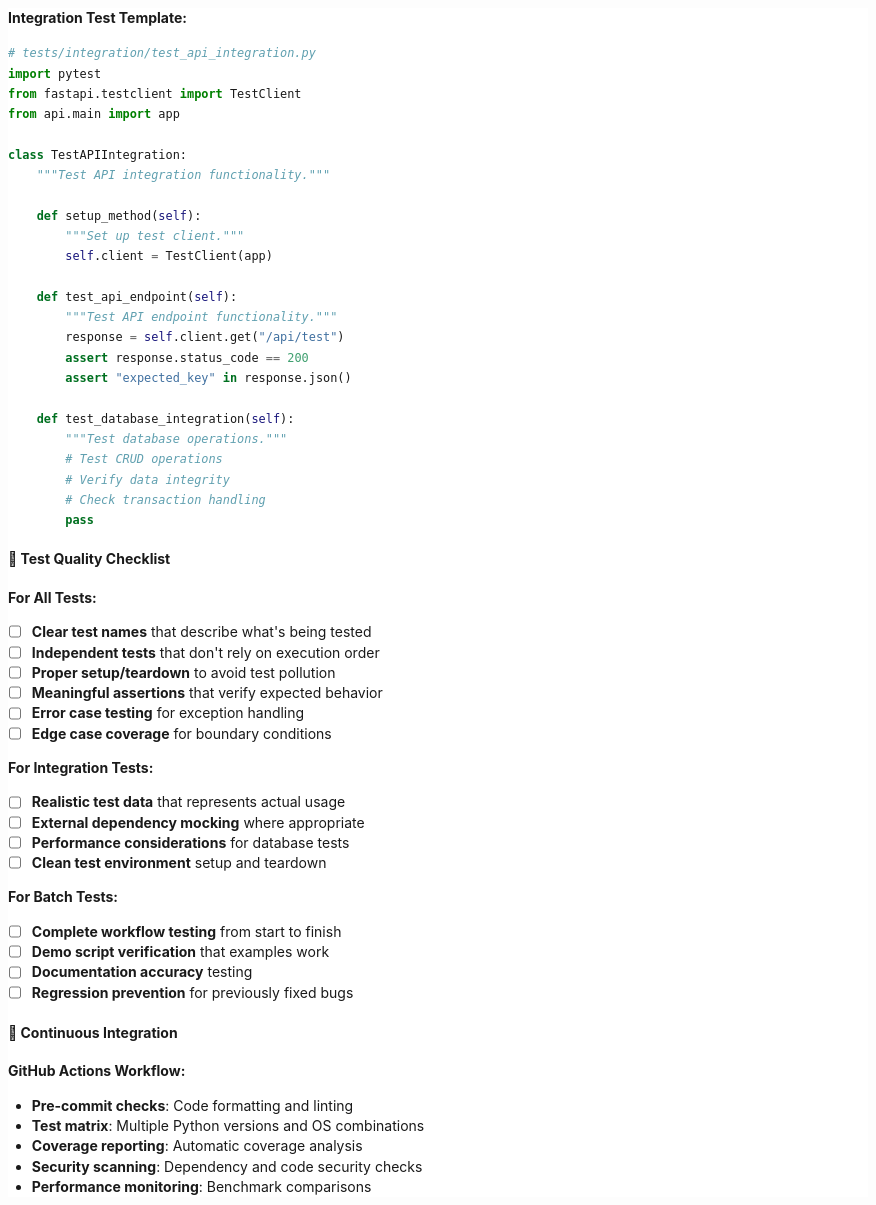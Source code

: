**Integration Test Template:**
```python
# tests/integration/test_api_integration.py
import pytest
from fastapi.testclient import TestClient
from api.main import app

class TestAPIIntegration:
    """Test API integration functionality."""
    
    def setup_method(self):
        """Set up test client."""
        self.client = TestClient(app)
    
    def test_api_endpoint(self):
        """Test API endpoint functionality."""
        response = self.client.get("/api/test")
        assert response.status_code == 200
        assert "expected_key" in response.json()
    
    def test_database_integration(self):
        """Test database operations."""
        # Test CRUD operations
        # Verify data integrity
        # Check transaction handling
        pass
```

#### 🎯 Test Quality Checklist

**For All Tests:**
- [ ] **Clear test names** that describe what's being tested
- [ ] **Independent tests** that don't rely on execution order
- [ ] **Proper setup/teardown** to avoid test pollution
- [ ] **Meaningful assertions** that verify expected behavior
- [ ] **Error case testing** for exception handling
- [ ] **Edge case coverage** for boundary conditions

**For Integration Tests:**
- [ ] **Realistic test data** that represents actual usage
- [ ] **External dependency mocking** where appropriate
- [ ] **Performance considerations** for database tests
- [ ] **Clean test environment** setup and teardown

**For Batch Tests:**
- [ ] **Complete workflow testing** from start to finish
- [ ] **Demo script verification** that examples work
- [ ] **Documentation accuracy** testing
- [ ] **Regression prevention** for previously fixed bugs

#### 🚨 Continuous Integration

**GitHub Actions Workflow:**
- **Pre-commit checks**: Code formatting and linting
- **Test matrix**: Multiple Python versions and OS combinations  
- **Coverage reporting**: Automatic coverage analysis
- **Security scanning**: Dependency and code security checks
- **Performance monitoring**: Benchmark comparisons
